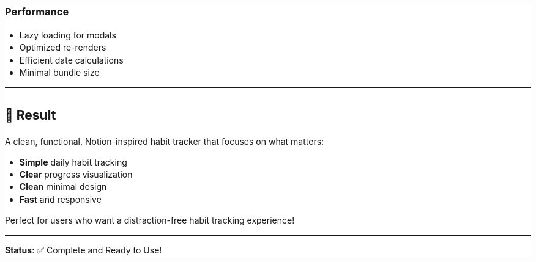 ### Performance
- Lazy loading for modals
- Optimized re-renders
- Efficient date calculations
- Minimal bundle size

---

## 🎉 Result

A clean, functional, Notion-inspired habit tracker that focuses on what matters:
- **Simple** daily habit tracking
- **Clear** progress visualization  
- **Clean** minimal design
- **Fast** and responsive

Perfect for users who want a distraction-free habit tracking experience!

---

**Status**: ✅ Complete and Ready to Use!

